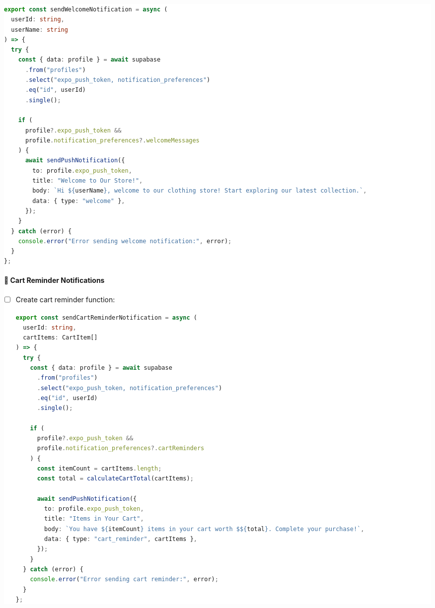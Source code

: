   ```typescript
  export const sendWelcomeNotification = async (
    userId: string,
    userName: string
  ) => {
    try {
      const { data: profile } = await supabase
        .from("profiles")
        .select("expo_push_token, notification_preferences")
        .eq("id", userId)
        .single();

      if (
        profile?.expo_push_token &&
        profile.notification_preferences?.welcomeMessages
      ) {
        await sendPushNotification({
          to: profile.expo_push_token,
          title: "Welcome to Our Store!",
          body: `Hi ${userName}, welcome to our clothing store! Start exploring our latest collection.`,
          data: { type: "welcome" },
        });
      }
    } catch (error) {
      console.error("Error sending welcome notification:", error);
    }
  };
  ```

#### 🛒 Cart Reminder Notifications

- [ ] Create cart reminder function:

  ```typescript
  export const sendCartReminderNotification = async (
    userId: string,
    cartItems: CartItem[]
  ) => {
    try {
      const { data: profile } = await supabase
        .from("profiles")
        .select("expo_push_token, notification_preferences")
        .eq("id", userId)
        .single();

      if (
        profile?.expo_push_token &&
        profile.notification_preferences?.cartReminders
      ) {
        const itemCount = cartItems.length;
        const total = calculateCartTotal(cartItems);

        await sendPushNotification({
          to: profile.expo_push_token,
          title: "Items in Your Cart",
          body: `You have ${itemCount} items in your cart worth $${total}. Complete your purchase!`,
          data: { type: "cart_reminder", cartItems },
        });
      }
    } catch (error) {
      console.error("Error sending cart reminder:", error);
    }
  };
  ```